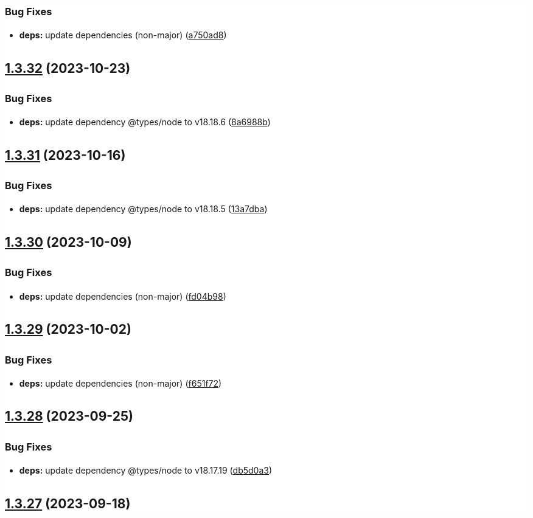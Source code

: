 
### Bug Fixes

* **deps:** update dependencies (non-major) ([a750ad8](https://github.com/gastromatic/easybill-client/commit/a750ad8b3afe348eed0d8fb35caa90fd777d189e))

## [1.3.32](https://github.com/gastromatic/easybill-client/compare/v1.3.31...v1.3.32) (2023-10-23)


### Bug Fixes

* **deps:** update dependency @types/node to v18.18.6 ([8a6988b](https://github.com/gastromatic/easybill-client/commit/8a6988b9e1b7a55bde3cacb7e50c787100a157ee))

## [1.3.31](https://github.com/gastromatic/easybill-client/compare/v1.3.30...v1.3.31) (2023-10-16)


### Bug Fixes

* **deps:** update dependency @types/node to v18.18.5 ([13a7dba](https://github.com/gastromatic/easybill-client/commit/13a7dbaa77b6b0ad272ab31abc348bf2e575e756))

## [1.3.30](https://github.com/gastromatic/easybill-client/compare/v1.3.29...v1.3.30) (2023-10-09)


### Bug Fixes

* **deps:** update dependencies (non-major) ([fd04b98](https://github.com/gastromatic/easybill-client/commit/fd04b98cdcfbcf419abde2589f7c594b0efbc2b7))

## [1.3.29](https://github.com/gastromatic/easybill-client/compare/v1.3.28...v1.3.29) (2023-10-02)


### Bug Fixes

* **deps:** update dependencies (non-major) ([f651f72](https://github.com/gastromatic/easybill-client/commit/f651f726dfc5d2a2a6e8d64a07e43823de21d57f))

## [1.3.28](https://github.com/gastromatic/easybill-client/compare/v1.3.27...v1.3.28) (2023-09-25)


### Bug Fixes

* **deps:** update dependency @types/node to v18.17.19 ([db5d0a3](https://github.com/gastromatic/easybill-client/commit/db5d0a34b774f0e7149ef2c18593582dfffdc04b))

## [1.3.27](https://github.com/gastromatic/easybill-client/compare/v1.3.26...v1.3.27) (2023-09-18)
